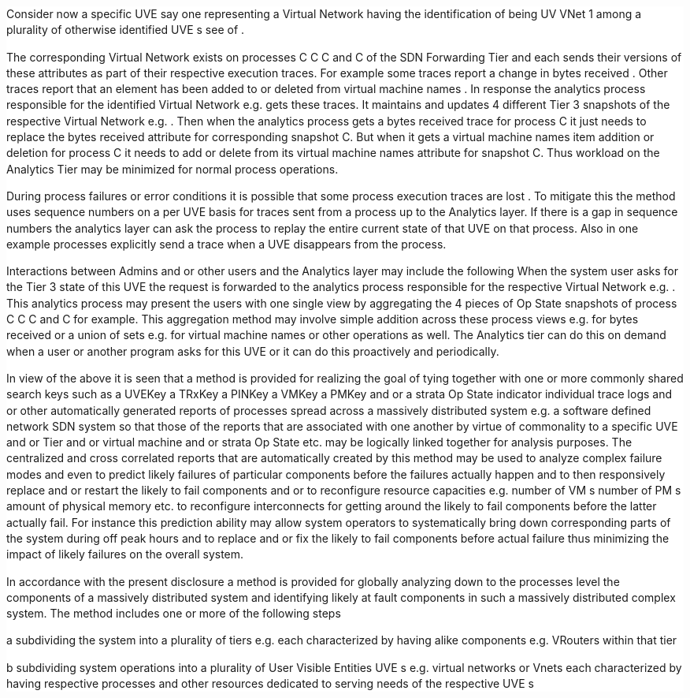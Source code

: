 Consider now a specific UVE say one representing a Virtual Network having the identification of being UV VNet 1 among a plurality of otherwise identified UVE s see of .

The corresponding Virtual Network exists on processes C C C and C of the SDN Forwarding Tier and each sends their versions of these attributes as part of their respective execution traces. For example some traces report a change in bytes received . Other traces report that an element has been added to or deleted from virtual machine names . In response the analytics process responsible for the identified Virtual Network e.g. gets these traces. It maintains and updates 4 different Tier 3 snapshots of the respective Virtual Network e.g. . Then when the analytics process gets a bytes received trace for process C it just needs to replace the bytes received attribute for corresponding snapshot C. But when it gets a virtual machine names item addition or deletion for process C it needs to add or delete from its virtual machine names attribute for snapshot C. Thus workload on the Analytics Tier may be minimized for normal process operations.

During process failures or error conditions it is possible that some process execution traces are lost . To mitigate this the method uses sequence numbers on a per UVE basis for traces sent from a process up to the Analytics layer. If there is a gap in sequence numbers the analytics layer can ask the process to replay the entire current state of that UVE on that process. Also in one example processes explicitly send a trace when a UVE disappears from the process.

Interactions between Admins and or other users and the Analytics layer may include the following When the system user asks for the Tier 3 state of this UVE the request is forwarded to the analytics process responsible for the respective Virtual Network e.g. . This analytics process may present the users with one single view by aggregating the 4 pieces of Op State snapshots of process C C C and C for example. This aggregation method may involve simple addition across these process views e.g. for bytes received or a union of sets e.g. for virtual machine names or other operations as well. The Analytics tier can do this on demand when a user or another program asks for this UVE or it can do this proactively and periodically.

In view of the above it is seen that a method is provided for realizing the goal of tying together with one or more commonly shared search keys such as a UVEKey a TRxKey a PINKey a VMKey a PMKey and or a strata Op State indicator individual trace logs and or other automatically generated reports of processes spread across a massively distributed system e.g. a software defined network SDN system so that those of the reports that are associated with one another by virtue of commonality to a specific UVE and or Tier and or virtual machine and or strata Op State etc. may be logically linked together for analysis purposes. The centralized and cross correlated reports that are automatically created by this method may be used to analyze complex failure modes and even to predict likely failures of particular components before the failures actually happen and to then responsively replace and or restart the likely to fail components and or to reconfigure resource capacities e.g. number of VM s number of PM s amount of physical memory etc. to reconfigure interconnects for getting around the likely to fail components before the latter actually fail. For instance this prediction ability may allow system operators to systematically bring down corresponding parts of the system during off peak hours and to replace and or fix the likely to fail components before actual failure thus minimizing the impact of likely failures on the overall system.

In accordance with the present disclosure a method is provided for globally analyzing down to the processes level the components of a massively distributed system and identifying likely at fault components in such a massively distributed complex system. The method includes one or more of the following steps 

 a subdividing the system into a plurality of tiers e.g. each characterized by having alike components e.g. VRouters within that tier 

 b subdividing system operations into a plurality of User Visible Entities UVE s e.g. virtual networks or Vnets each characterized by having respective processes and other resources dedicated to serving needs of the respective UVE s 
